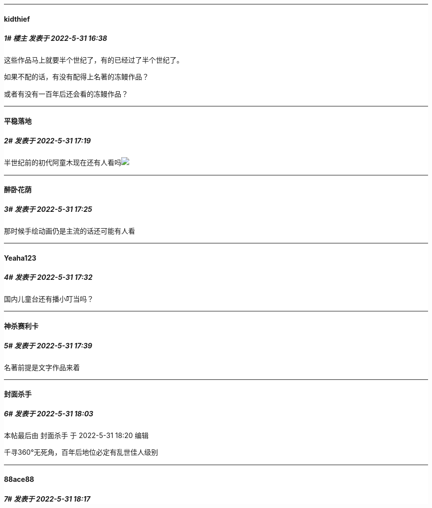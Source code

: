

*****

####  kidthief  
##### 1#       楼主       发表于 2022-5-31 16:38

这些作品马上就要半个世纪了，有的已经过了半个世纪了。

如果不配的话，有没有配得上名著的冻鳗作品？

或者有没有一百年后还会看的冻鳗作品？

*****

####  平稳落地  
##### 2#       发表于 2022-5-31 17:19

半世纪前的初代阿童木现在还有人看吗<img src="https://static.saraba1st.com/image/smiley/face2017/037.png" referrerpolicy="no-referrer">

*****

####  醉卧花荫  
##### 3#       发表于 2022-5-31 17:25

那时候手绘动画仍是主流的话还可能有人看

*****

####  Yeaha123  
##### 4#       发表于 2022-5-31 17:32

国内儿童台还有播小叮当吗？

*****

####  神杀赛利卡  
##### 5#       发表于 2022-5-31 17:39

名著前提是文字作品来着

*****

####  封面杀手  
##### 6#       发表于 2022-5-31 18:03

 本帖最后由 封面杀手 于 2022-5-31 18:20 编辑 

千寻360°无死角，百年后地位必定有乱世佳人级别

*****

####  88ace88  
##### 7#       发表于 2022-5-31 18:17

